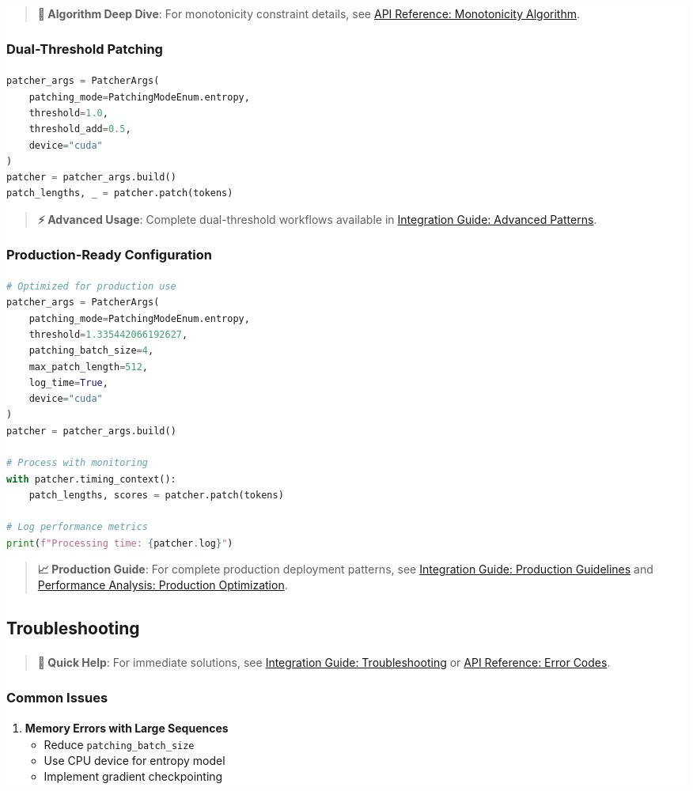 > **🔬 Algorithm Deep Dive**: For monotonicity constraint details, see [API Reference: Monotonicity Algorithm](API_REFERENCE.md#monotonicity-algorithm).

### Dual-Threshold Patching

```python
patcher_args = PatcherArgs(
    patching_mode=PatchingModeEnum.entropy,
    threshold=1.0,
    threshold_add=0.5,
    device="cuda"
)
patcher = patcher_args.build()
patch_lengths, _ = patcher.patch(tokens)
```

> **⚡ Advanced Usage**: Complete dual-threshold workflows available in [Integration Guide: Advanced Patterns](INTEGRATION_GUIDE.md#advanced-patterns).

### Production-Ready Configuration

```python
# Optimized for production use
patcher_args = PatcherArgs(
    patching_mode=PatchingModeEnum.entropy,
    threshold=1.335442066192627,
    patching_batch_size=4,
    max_patch_length=512,
    log_time=True,
    device="cuda"
)
patcher = patcher_args.build()

# Process with monitoring
with patcher.timing_context():
    patch_lengths, scores = patcher.patch(tokens)
    
# Log performance metrics
print(f"Processing time: {patcher.log}")
```

> **📈 Production Guide**: For complete production deployment patterns, see [Integration Guide: Production Guidelines](INTEGRATION_GUIDE.md#production-guidelines) and [Performance Analysis: Production Optimization](PERFORMANCE_ANALYSIS.md#production-optimization).

## Troubleshooting

> **🔧 Quick Help**: For immediate solutions, see [Integration Guide: Troubleshooting](INTEGRATION_GUIDE.md#troubleshooting) or [API Reference: Error Codes](API_REFERENCE.md#error-handling).

### Common Issues

1. **Memory Errors with Large Sequences**
   - Reduce `patching_batch_size`
   - Use CPU device for entropy model
   - Implement gradient checkpointing
